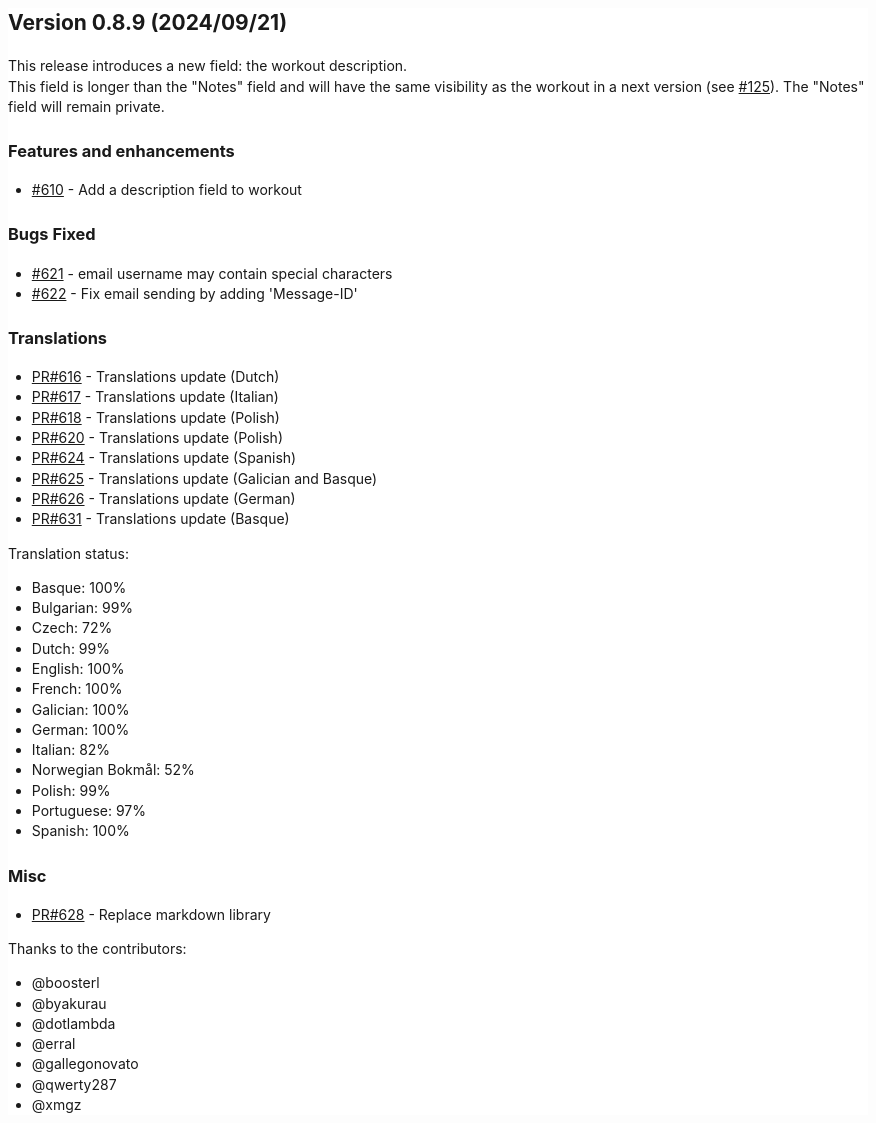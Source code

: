 
## Version 0.8.9 (2024/09/21)

This release introduces a new field: the workout description.  
This field is longer than the "Notes" field and will have the same visibility as the workout in a next version (see [#125](https://github.com/SamR1/FitTrackee/issues/125)). The "Notes" field will remain private.

### Features and enhancements

* [#610](https://github.com/SamR1/FitTrackee/issues/610) - Add a description field to workout

### Bugs Fixed

* [#621](https://github.com/SamR1/FitTrackee/issues/621) - email username may contain special characters
* [#622](https://github.com/SamR1/FitTrackee/issues/622) - Fix email sending by adding 'Message-ID'

### Translations

* [PR#616](https://github.com/SamR1/FitTrackee/pull/616) - Translations update (Dutch)
* [PR#617](https://github.com/SamR1/FitTrackee/pull/617) - Translations update (Italian)
* [PR#618](https://github.com/SamR1/FitTrackee/pull/618) - Translations update (Polish)
* [PR#620](https://github.com/SamR1/FitTrackee/pull/620) - Translations update (Polish)
* [PR#624](https://github.com/SamR1/FitTrackee/pull/624) - Translations update (Spanish)
* [PR#625](https://github.com/SamR1/FitTrackee/pull/625) - Translations update (Galician and Basque)
* [PR#626](https://github.com/SamR1/FitTrackee/pull/626) - Translations update (German)
* [PR#631](https://github.com/SamR1/FitTrackee/pull/631) - Translations update (Basque)

Translation status:
- Basque: 100%
- Bulgarian: 99%
- Czech: 72%
- Dutch: 99%
- English: 100%
- French: 100%
- Galician: 100%
- German: 100%
- Italian: 82%
- Norwegian Bokmål: 52%
- Polish: 99%
- Portuguese: 97%
- Spanish: 100%

### Misc

* [PR#628](https://github.com/SamR1/FitTrackee/pull/628) - Replace markdown library


Thanks to the contributors:
- @boosterl
- @byakurau
- @dotlambda
- @erral
- @gallegonovato
- @qwerty287
- @xmgz
